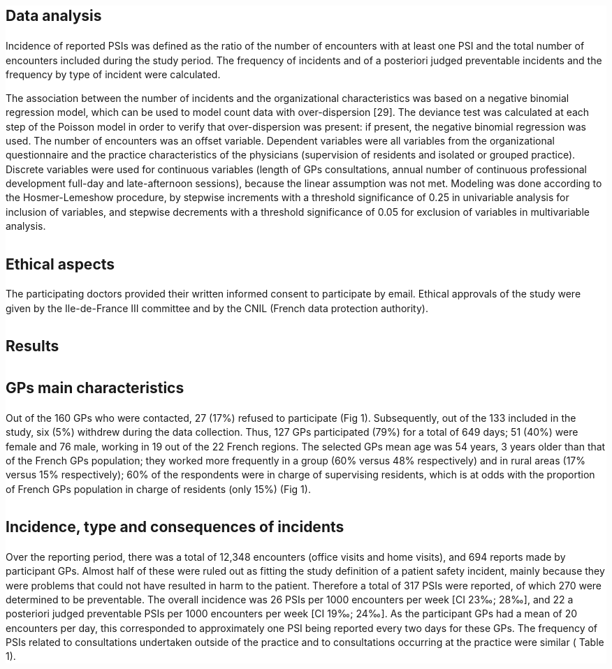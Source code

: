 
## Data analysis

Incidence of reported PSIs was defined as the ratio of the number of encounters with at least one PSI and the total number of encounters included during the study period. The frequency of incidents and of a posteriori judged preventable incidents and the frequency by type of incident were calculated.

The association between the number of incidents and the organizational characteristics was based on a negative binomial regression model, which can be used to model count data with over-dispersion [29]. The deviance test was calculated at each step of the Poisson model in order to verify that over-dispersion was present: if present, the negative binomial regression was used. The number of encounters was an offset variable. Dependent variables were all variables from the organizational questionnaire and the practice characteristics of the physicians (supervision of residents and isolated or grouped practice). Discrete variables were used for continuous variables (length of GPs consultations, annual number of continuous professional development full-day and late-afternoon sessions), because the linear assumption was not met. Modeling was done according to the Hosmer-Lemeshow procedure, by stepwise increments with a threshold significance of 0.25 in univariable analysis for inclusion of variables, and stepwise decrements with a threshold significance of 0.05 for exclusion of variables in multivariable analysis.


## Ethical aspects

The participating doctors provided their written informed consent to participate by email. Ethical approvals of the study were given by the Ile-de-France III committee and by the CNIL (French data protection authority).


## Results


## GPs main characteristics

Out of the 160 GPs who were contacted, 27 (17%) refused to participate (Fig 1). Subsequently, out of the 133 included in the study, six (5%) withdrew during the data collection. Thus, 127 GPs participated (79%) for a total of 649 days; 51 (40%) were female and 76 male, working in 19 out of the 22 French regions. The selected GPs mean age was 54 years, 3 years older than that of the French GPs population; they worked more frequently in a group (60% versus 48% respectively) and in rural areas (17% versus 15% respectively); 60% of the respondents were in charge of supervising residents, which is at odds with the proportion of French GPs population in charge of residents (only 15%) (Fig 1).


## Incidence, type and consequences of incidents

Over the reporting period, there was a total of 12,348 encounters (office visits and home visits), and 694 reports made by participant GPs. Almost half of these were ruled out as fitting the study definition of a patient safety incident, mainly because they were problems that could not have resulted in harm to the patient. Therefore a total of 317 PSIs were reported, of which 270 were determined to be preventable. The overall incidence was 26 PSIs per 1000 encounters per week [CI 23‰; 28‰], and 22 a posteriori judged preventable PSIs per 1000 encounters per week [CI 19‰; 24‰]. As the participant GPs had a mean of 20 encounters per day, this corresponded to approximately one PSI being reported every two days for these GPs. The frequency of PSIs related to consultations undertaken outside of the practice and to consultations occurring at the practice were similar ( Table 1).
